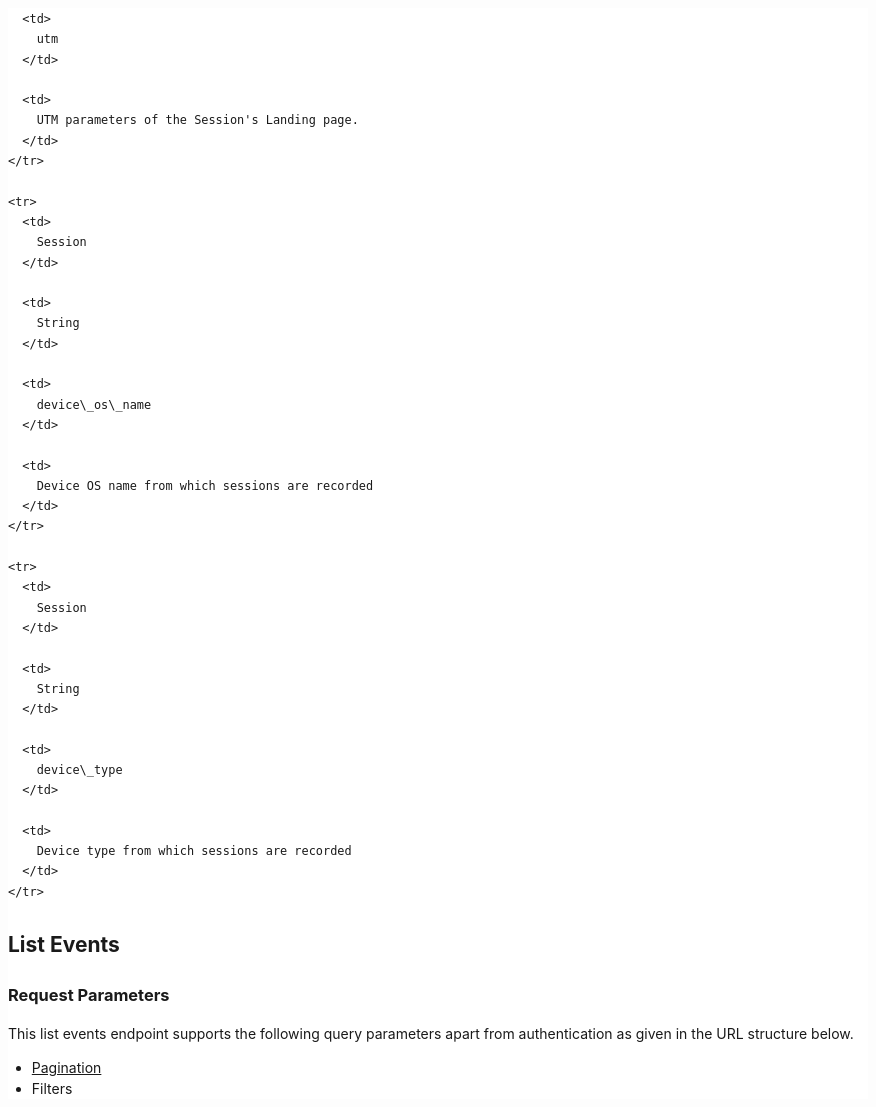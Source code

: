      <td>
        utm
      </td>

      <td>
        UTM parameters of the Session's Landing page.
      </td>
    </tr>

    <tr>
      <td>
        Session
      </td>

      <td>
        String
      </td>

      <td>
        device\_os\_name
      </td>

      <td>
        Device OS name from which sessions are recorded
      </td>
    </tr>

    <tr>
      <td>
        Session
      </td>

      <td>
        String
      </td>

      <td>
        device\_type
      </td>

      <td>
        Device type from which sessions are recorded
      </td>
    </tr>
  </tbody>
</Table>

## List Events

### Request Parameters

This list events endpoint supports the following query parameters apart from authentication as given in the URL structure below.

* [Pagination](https://developer.uxcam.com/docs/query-parameters#pagination)
* Filters
